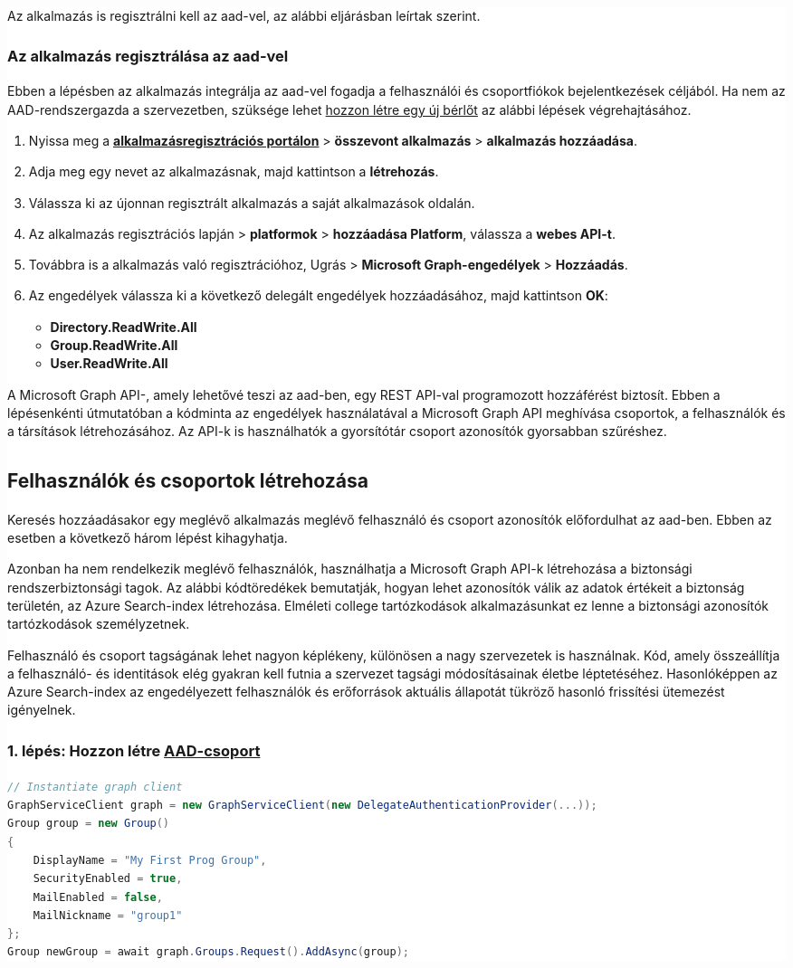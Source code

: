 Az alkalmazás is regisztrálni kell az aad-vel, az alábbi eljárásban leírtak szerint.

### <a name="register-your-application-with-aad"></a>Az alkalmazás regisztrálása az aad-vel

Ebben a lépésben az alkalmazás integrálja az aad-vel fogadja a felhasználói és csoportfiókok bejelentkezések céljából. Ha nem az AAD-rendszergazda a szervezetben, szüksége lehet [hozzon létre egy új bérlőt](https://docs.microsoft.com/azure/active-directory/develop/active-directory-howto-tenant) az alábbi lépések végrehajtásához.

1. Nyissa meg a [ **alkalmazásregisztrációs portálon**](https://apps.dev.microsoft.com) >  **összevont alkalmazás** > **alkalmazás hozzáadása**.
2. Adja meg egy nevet az alkalmazásnak, majd kattintson a **létrehozás**. 
3. Válassza ki az újonnan regisztrált alkalmazás a saját alkalmazások oldalán.
4. Az alkalmazás regisztrációs lapján > **platformok** > **hozzáadása Platform**, válassza a **webes API-t**.
5. Továbbra is a alkalmazás való regisztrációhoz, Ugrás > **Microsoft Graph-engedélyek** > **Hozzáadás**.
6. Az engedélyek válassza ki a következő delegált engedélyek hozzáadásához, majd kattintson **OK**:

   + **Directory.ReadWrite.All**
   + **Group.ReadWrite.All**
   + **User.ReadWrite.All**

A Microsoft Graph API-, amely lehetővé teszi az aad-ben, egy REST API-val programozott hozzáférést biztosít. Ebben a lépésenkénti útmutatóban a kódminta az engedélyek használatával a Microsoft Graph API meghívása csoportok, a felhasználók és a társítások létrehozásához. Az API-k is használhatók a gyorsítótár csoport azonosítók gyorsabban szűréshez.

## <a name="create-users-and-groups"></a>Felhasználók és csoportok létrehozása

Keresés hozzáadásakor egy meglévő alkalmazás meglévő felhasználó és csoport azonosítók előfordulhat az aad-ben. Ebben az esetben a következő három lépést kihagyhatja. 

Azonban ha nem rendelkezik meglévő felhasználók, használhatja a Microsoft Graph API-k létrehozása a biztonsági rendszerbiztonsági tagok. Az alábbi kódtöredékek bemutatják, hogyan lehet azonosítók válik az adatok értékeit a biztonság területén, az Azure Search-index létrehozása. Elméleti college tartózkodások alkalmazásunkat ez lenne a biztonsági azonosítók tartózkodások személyzetnek.

Felhasználó és csoport tagságának lehet nagyon képlékeny, különösen a nagy szervezetek is használnak. Kód, amely összeállítja a felhasználó- és identitások elég gyakran kell futnia a szervezet tagsági módosításainak életbe léptetéséhez. Hasonlóképpen az Azure Search-index az engedélyezett felhasználók és erőforrások aktuális állapotát tükröző hasonló frissítési ütemezést igényelnek.

### <a name="step-1-create-aad-grouphttpsdocsmicrosoftcomgraphapigroup-post-groupsviewgraph-rest-10"></a>1\. lépés: Hozzon létre [AAD-csoport](https://docs.microsoft.com/graph/api/group-post-groups?view=graph-rest-1.0) 
```csharp
// Instantiate graph client 
GraphServiceClient graph = new GraphServiceClient(new DelegateAuthenticationProvider(...));
Group group = new Group()
{
    DisplayName = "My First Prog Group",
    SecurityEnabled = true,
    MailEnabled = false,
    MailNickname = "group1"
}; 
Group newGroup = await graph.Groups.Request().AddAsync(group);
```
   